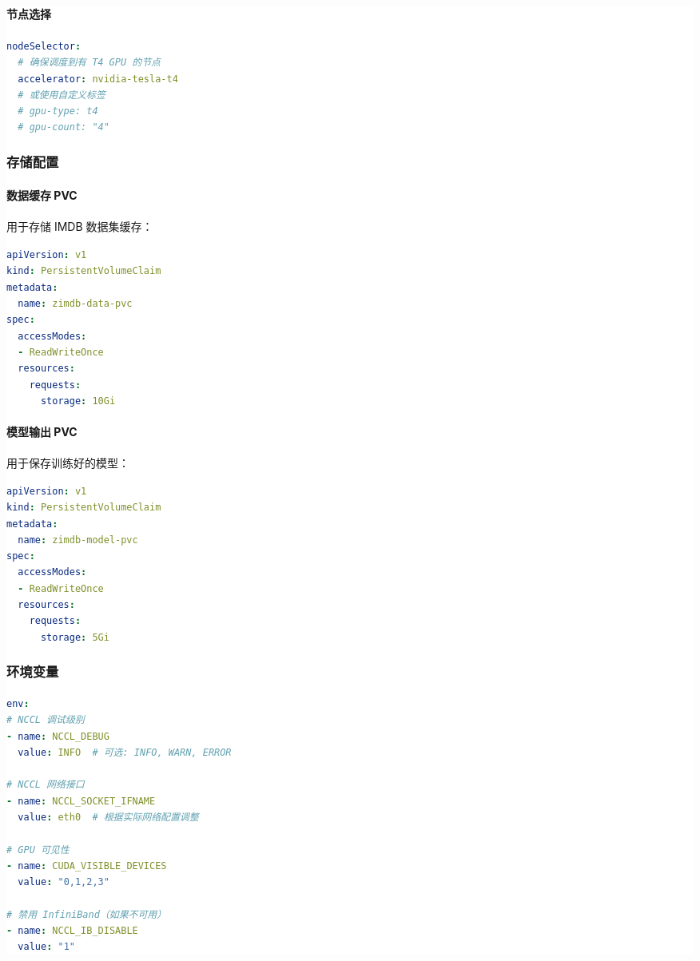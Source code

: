 #### 节点选择

```yaml
nodeSelector:
  # 确保调度到有 T4 GPU 的节点
  accelerator: nvidia-tesla-t4
  # 或使用自定义标签
  # gpu-type: t4
  # gpu-count: "4"
```

### 存储配置

#### 数据缓存 PVC

用于存储 IMDB 数据集缓存：

```yaml
apiVersion: v1
kind: PersistentVolumeClaim
metadata:
  name: zimdb-data-pvc
spec:
  accessModes:
  - ReadWriteOnce
  resources:
    requests:
      storage: 10Gi
```

#### 模型输出 PVC

用于保存训练好的模型：

```yaml
apiVersion: v1
kind: PersistentVolumeClaim
metadata:
  name: zimdb-model-pvc
spec:
  accessModes:
  - ReadWriteOnce
  resources:
    requests:
      storage: 5Gi
```

### 环境变量

```yaml
env:
# NCCL 调试级别
- name: NCCL_DEBUG
  value: INFO  # 可选: INFO, WARN, ERROR

# NCCL 网络接口
- name: NCCL_SOCKET_IFNAME
  value: eth0  # 根据实际网络配置调整

# GPU 可见性
- name: CUDA_VISIBLE_DEVICES
  value: "0,1,2,3"

# 禁用 InfiniBand（如果不可用）
- name: NCCL_IB_DISABLE
  value: "1"

```